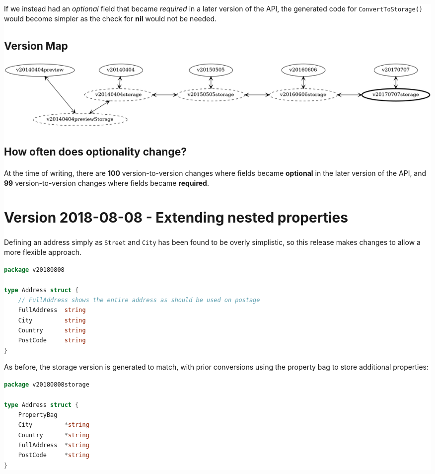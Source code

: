 ``` go
```

If we instead had an _optional_ field that became _required_ in a later version of the API, the generated code for `ConvertToStorage()` would become simpler as the check for **nil** would not be needed.

## Version Map

![](images/case-study-chained-storage/2017-07-07.png)

## How often does optionality change?

At the time of writing, there are **100** version-to-version changes where fields became **optional** in the later version of the API, and **99** version-to-version changes where fields became **required**.

# Version 2018-08-08 - Extending nested properties

Defining an address simply as `Street` and `City` has been found to be overly simplistic, so this release makes changes to allow a more flexible approach.

``` go
package v20180808

type Address struct {
    // FullAddress shows the entire address as should be used on postage
    FullAddress  string
    City         string
    Country      string
    PostCode     string
}
```

As before, the storage version is generated to match, with prior conversions using the property bag to store additional properties:

``` go
package v20180808storage

type Address struct {
    PropertyBag
    City         *string
    Country      *string
    FullAddress  *string
    PostCode     *string
}
```
